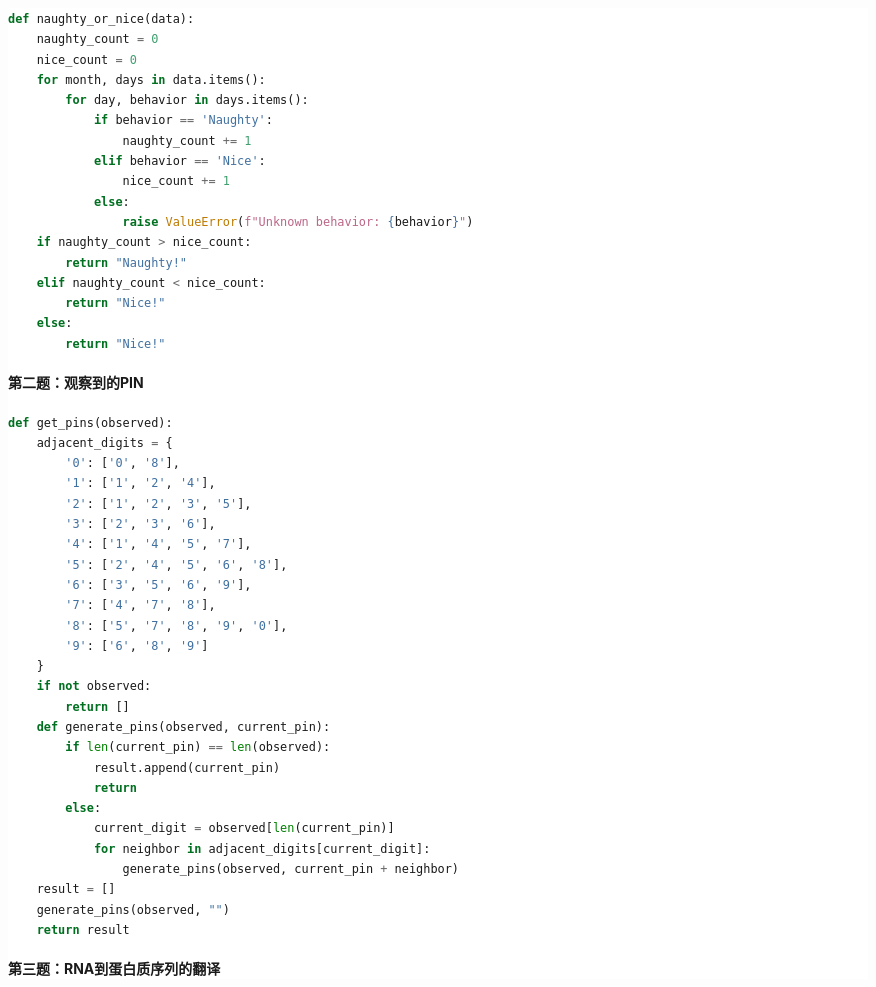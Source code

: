 ```python
def naughty_or_nice(data):
    naughty_count = 0  
    nice_count = 0  
    for month, days in data.items():  
        for day, behavior in days.items():  
            if behavior == 'Naughty':  
                naughty_count += 1  
            elif behavior == 'Nice':  
                nice_count += 1  
            else:  
                raise ValueError(f"Unknown behavior: {behavior}")  
    if naughty_count > nice_count:  
        return "Naughty!"  
    elif naughty_count < nice_count:  
        return "Nice!"  
    else:  
        return "Nice!"
```

#### 第二题：观察到的PIN

```python
def get_pins(observed):
    adjacent_digits = {
        '0': ['0', '8'],
        '1': ['1', '2', '4'],
        '2': ['1', '2', '3', '5'],
        '3': ['2', '3', '6'],
        '4': ['1', '4', '5', '7'],
        '5': ['2', '4', '5', '6', '8'],
        '6': ['3', '5', '6', '9'],
        '7': ['4', '7', '8'],
        '8': ['5', '7', '8', '9', '0'],
        '9': ['6', '8', '9']
    }
    if not observed:
        return []
    def generate_pins(observed, current_pin):
        if len(current_pin) == len(observed):
            result.append(current_pin)
            return
        else:
            current_digit = observed[len(current_pin)]
            for neighbor in adjacent_digits[current_digit]:
                generate_pins(observed, current_pin + neighbor)
    result = []
    generate_pins(observed, "")
    return result

```

#### 第三题：RNA到蛋白质序列的翻译

